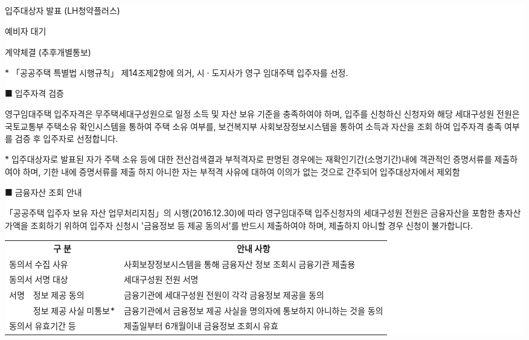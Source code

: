 입주대상자 발표
(LH청약플러스)

예비자 대기

계약체결
(추후개별통보)

\* 「공공주택 특별법 시행규칙」 제14조제2항에 의거, 시 · 도지사가 영구 임대주택 입주자를 선정.



■ 입주자격 검증

영구임대주택 입주자격은 무주택세대구성원으로 일정 소득 및 자산 보유 기준을 충족하여야
하며, 입주를 신청하신 신청자와 해당 세대구성원 전원은 국토교통부 주택소유 확인시스템을
통하여 주택 소유 여부를, 보건복지부 사회보장정보시스템을 통하여 소득과 자산을 조회
하여 입주자격 충족 여부를 검증 후 입주자로 선정합니다.

\* 입주대상자로 발표된 자가 주택 소유 등에 대한 전산검색결과 부적격자로 판명된 경우에는
재확인기간(소명기간)내에 객관적인 증명서류를 제출하여야 하며, 기한 내에 증명서류를 제출
하지 아니한 자는 부적격 사유에 대하여 이의가 없는 것으로 간주되어 입주대상자에서 제외함



■ 금융자산 조회 안내

「공공주택 입주자 보유 자산 업무처리지침」의 시행(2016.12.30)에 따라 영구임대주택 입주신청자의
세대구성원 전원은 금융자산을 포함한 총자산가액을 조회하기 위하여 입주자 신청시 '금융정보 등
제공 동의서'를 반드시 제출하여야 하며, 제출하지 아니할 경우 신청이 불가합니다.



<table>
<tr>
<th colspan="2">구 분</th>
<th>안내 사항</th>
</tr>
<tr>
<td colspan="2">동의서 수집 사유</td>
<td>사회보장정보시스템을 통해 금융자산 정보 조회시 금융기관 제출용</td>
</tr>
<tr>
<td colspan="2">동의서 서명 대상</td>
<td>세대구성원 전원 서명</td>
</tr>
<tr>
<td rowspan="2">서명</td>
<td>정보 제공 동의</td>
<td>금융기관에 세대구성원 전원이 각각 금융정보 제공을 동의</td>
</tr>
<tr>
<td>정보 제공 사실 미통보*</td>
<td>금융기관에서 금융정보 제공 사실을 명의자에 통보하지 아니하는 것을 동의</td>
</tr>
<tr>
<td colspan="2">동의서 유효기간 등</td>
<td>제출일부터 6개월이내 금융정보 조회시 유효</td>
</tr>
</table>
